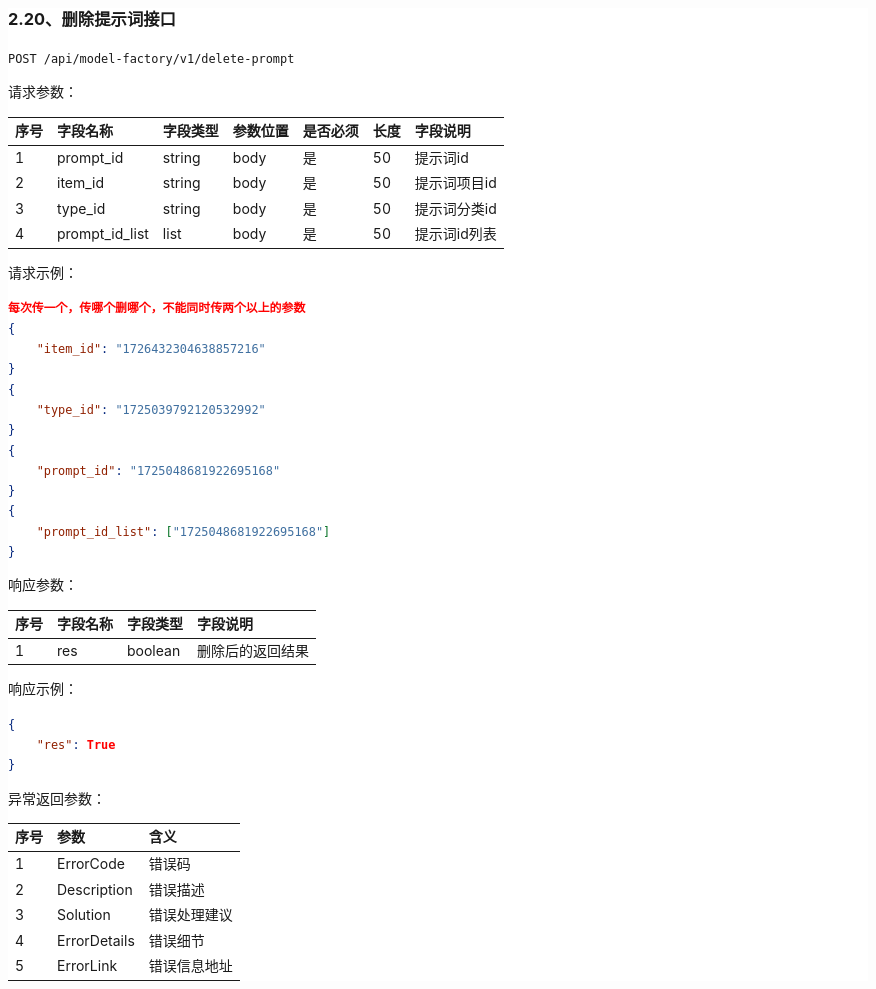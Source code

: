 ### 2.20、删除提示词接口

```
POST /api/model-factory/v1/delete-prompt
```

请求参数：

| 序号 | 字段名称       | 字段类型     | 参数位置 | 是否必须 | 长度 | 字段说明     |
| :--- | :------------- | :----------- | -------- | :------- | ---- | :----------- |
| 1    | prompt_id      | string       | body     | 是       | 50   | 提示词id     |
| 2    | item_id        | string       | body     | 是       | 50   | 提示词项目id |
| 3    | type_id        | string       | body     | 是       | 50   | 提示词分类id |
| 4    | prompt_id_list | list<string> | body     | 是       | 50   | 提示词id列表 |

请求示例：

```json
每次传一个，传哪个删哪个，不能同时传两个以上的参数
{
    "item_id": "1726432304638857216"
}
{
    "type_id": "1725039792120532992"
}
{
    "prompt_id": "1725048681922695168"
}
{
    "prompt_id_list": ["1725048681922695168"]
}
```

响应参数：

| 序号 | 字段名称 | 字段类型 | 字段说明         |
| :--- | :------- | :------- | :--------------- |
| 1    | res      | boolean  | 删除后的返回结果 |

响应示例：

```json
{
    "res": True
}
```

异常返回参数：

| 序号 | 参数         | 含义         |
| :--- | :----------- | :----------- |
| 1    | ErrorCode    | 错误码       |
| 2    | Description  | 错误描述     |
| 3    | Solution     | 错误处理建议 |
| 4    | ErrorDetails | 错误细节     |
| 5    | ErrorLink    | 错误信息地址 |
